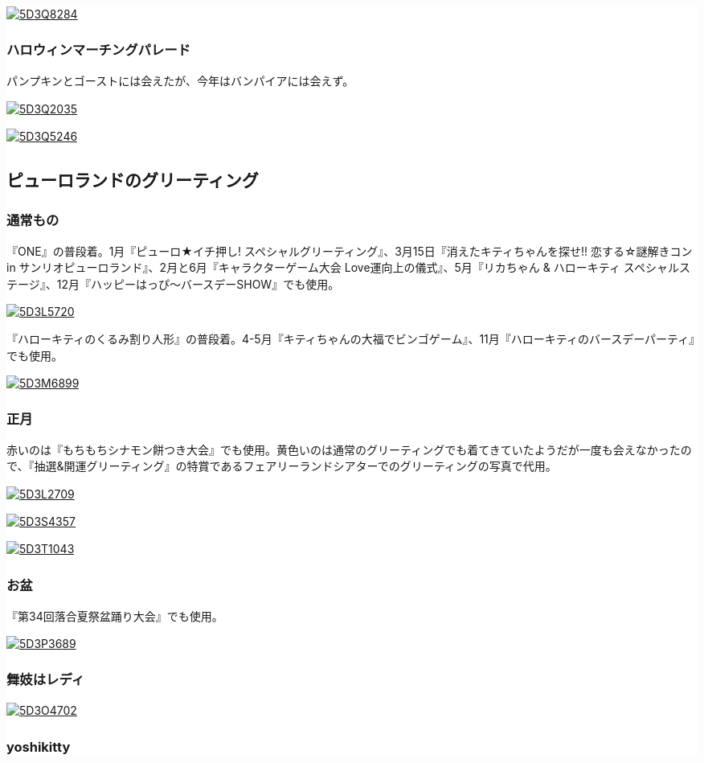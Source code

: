 [![5D3Q8284](https://farm6.staticflickr.com/5612/15605658267_e3a155d4a5.jpg)](https://www.flickr.com/photos/ohtake_tomohiro/15605658267)

### ハロウィンマーチングパレード

パンプキンとゴーストには会えたが、今年はバンパイアには会えず。

[![5D3Q2035](https://farm3.staticflickr.com/2945/15360373912_c7000ef8be.jpg)](https://www.flickr.com/photos/ohtake_tomohiro/15360373912)

[![5D3Q5246](https://farm6.staticflickr.com/5616/15431071427_f200f2cccb.jpg)](https://www.flickr.com/photos/ohtake_tomohiro/15431071427)

## ピューロランドのグリーティング

### 通常もの

『ONE』の普段着。1月『ピューロ★イチ押し! スペシャルグリーティング』、3月15日『消えたキティちゃんを探せ!! 恋する☆謎解きコン in サンリオピューロランド』、2月と6月『キャラクターゲーム大会 Love運向上の儀式』、5月『リカちゃん & ハローキティ スペシャルステージ』、12月『ハッピーはっぴ～バースデーSHOW』でも使用。

[![5D3L5720](https://farm3.staticflickr.com/2884/12634037914_8db78d947b.jpg)](https://www.flickr.com/photos/ohtake_tomohiro/12634037914)

『ハローキティのくるみ割り人形』の普段着。4-5月『キティちゃんの大福でビンゴゲーム』、11月『ハローキティのバースデーパーティ』でも使用。

[![5D3M6899](https://farm8.staticflickr.com/7455/14045667241_c2bb947460.jpg)](https://www.flickr.com/photos/ohtake_tomohiro/14045667241)

### 正月

赤いのは『もちもちシナモン餅つき大会』でも使用。黄色いのは通常のグリーティングでも着てきていたようだが一度も会えなかったので、『抽選&開運グリーティング』の特賞であるフェアリーランドシアターでのグリーティングの写真で代用。

[![5D3L2709](https://farm3.staticflickr.com/2809/12146418334_30de40cc73.jpg)](https://www.flickr.com/photos/ohtake_tomohiro/12146418334)

[![5D3S4357](https://farm8.staticflickr.com/7498/16174592385_961df294a3.jpg)](https://www.flickr.com/photos/ohtake_tomohiro/16174592385)

[![5D3T1043](https://farm8.staticflickr.com/7538/16220999272_1bc45113c4.jpg)](https://www.flickr.com/photos/ohtake_tomohiro/16220999272)

### お盆

『第34回落合夏祭盆踊り大会』でも使用。

[![5D3P3689](https://farm4.staticflickr.com/3860/14760346070_e9f04eb95c.jpg)](https://www.flickr.com/photos/ohtake_tomohiro/14760346070)

### 舞妓はレディ

[![5D3O4702](https://farm6.staticflickr.com/5596/14703705663_265b4973c8.jpg)](https://www.flickr.com/photos/ohtake_tomohiro/14703705663)

### yoshikitty
